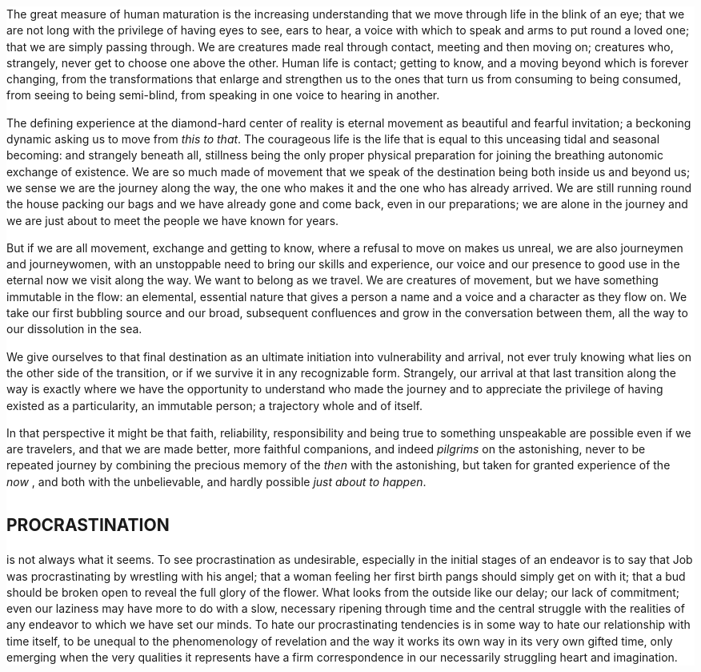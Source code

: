 The great measure of human maturation is the increasing understanding that we
move through life in the blink of an eye; that we are not long with the
privilege of having eyes to see, ears to hear, a voice with which to speak and
arms to put round a loved one; that we are simply passing through. We are
creatures made real through contact, meeting and then moving on; creatures
who, strangely, never get to choose one above the other. Human life is
contact; getting to know, and a moving beyond which is forever changing, from
the transformations that enlarge and strengthen us to the ones that turn us
from consuming to being consumed, from seeing to being semi-blind, from
speaking in one voice to hearing in another.

The defining experience at the diamond-hard center of reality is eternal
movement as beautiful and fearful invitation; a beckoning dynamic asking us to
move from _this to that_. The courageous life is the life that is equal to
this unceasing tidal and seasonal becoming: and strangely beneath all,
stillness being the only proper physical preparation for joining the breathing
autonomic exchange of existence. We are so much made of movement that we speak
of the destination being both inside us and beyond us; we sense we are the
journey along the way, the one who makes it and the one who has already
arrived. We are still running round the house packing our bags and we have
already gone and come back, even in our preparations; we are alone in the
journey and we are just about to meet the people we have known for years.

But if we are all movement, exchange and getting to know, where a refusal to
move on makes us unreal, we are also journeymen and journeywomen, with an
unstoppable need to bring our skills and experience, our voice and our
presence to good use in the eternal now we visit along the way. We want to
belong as we travel. We are creatures of movement, but we have something
immutable in the flow: an elemental, essential nature that gives a person a
name and a voice and a character as they flow on. We take our first bubbling
source and our broad, subsequent confluences and grow in the conversation
between them, all the way to our dissolution in the sea.

We give ourselves to that final destination as an ultimate initiation into
vulnerability and arrival, not ever truly knowing what lies on the other side
of the transition, or if we survive it in any recognizable form. Strangely,
our arrival at that last transition along the way is exactly where we have the
opportunity to understand who made the journey and to appreciate the privilege
of having existed as a particularity, an immutable person; a trajectory whole
and of itself.

In that perspective it might be that faith, reliability, responsibility and
being true to something unspeakable are possible even if we are travelers, and
that we are made better, more faithful companions, and indeed _pilgrims_ on
the astonishing, never to be repeated journey by combining the precious memory
of the _then_ with the astonishing, but taken for granted experience of the
_now_ , and both with the unbelievable, and hardly possible _just about to
happen_.



## PROCRASTINATION

is not always what it seems. To see procrastination as undesirable, especially
in the initial stages of an endeavor is to say that Job was procrastinating by
wrestling with his angel; that a woman feeling her first birth pangs should
simply get on with it; that a bud should be broken open to reveal the full
glory of the flower. What looks from the outside like our delay; our lack of
commitment; even our laziness may have more to do with a slow, necessary
ripening through time and the central struggle with the realities of any
endeavor to which we have set our minds. To hate our procrastinating
tendencies is in some way to hate our relationship with time itself, to be
unequal to the phenomenology of revelation and the way it works its own way in
its very own gifted time, only emerging when the very qualities it represents
have a firm correspondence in our necessarily struggling heart and
imagination.